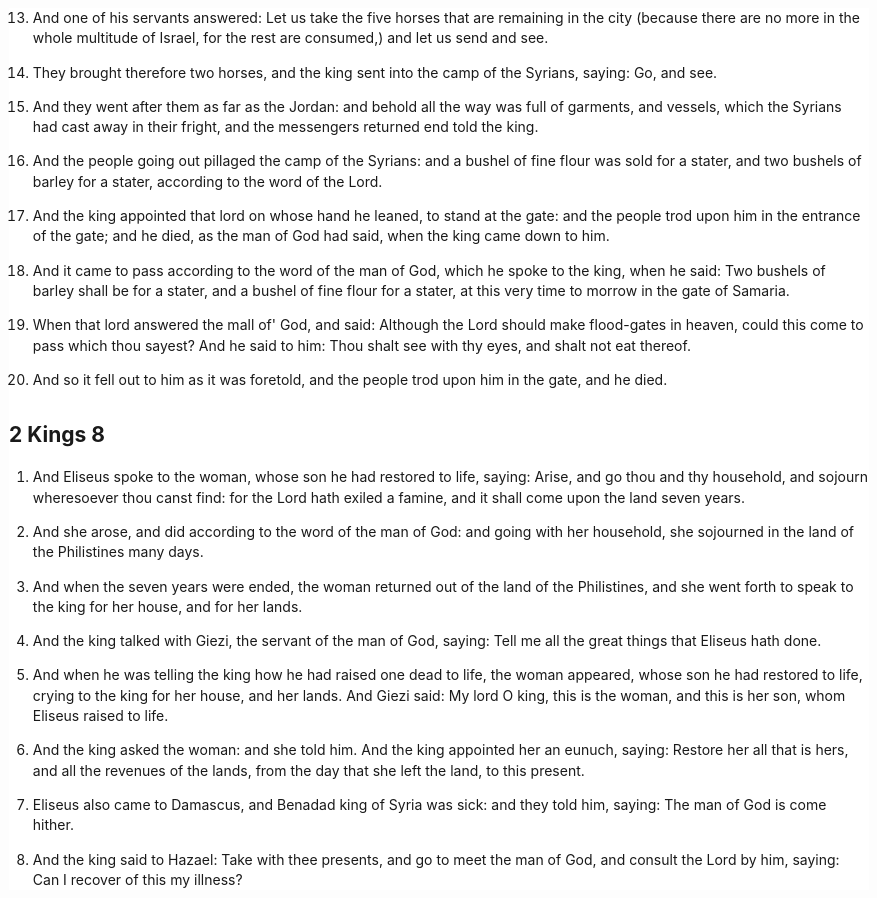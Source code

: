 13. And one of his servants answered: Let us take the five horses that are remaining in the city (because there are no more in the whole multitude of Israel, for the rest are consumed,) and let us send and see.

14. They brought therefore two horses, and the king sent into the camp of the Syrians, saying: Go, and see.

15. And they went after them as far as the Jordan: and behold all the way was full of garments, and vessels, which the Syrians had cast away in their fright, and the messengers returned end told the king.

16. And the people going out pillaged the camp of the Syrians: and a bushel of fine flour was sold for a stater, and two bushels of barley for a stater, according to the word of the Lord.

17. And the king appointed that lord on whose hand he leaned, to stand at the gate: and the people trod upon him in the entrance of the gate; and he died, as the man of God had said, when the king came down to him.

18. And it came to pass according to the word of the man of God, which he spoke to the king, when he said: Two bushels of barley shall be for a stater, and a bushel of fine flour for a stater, at this very time to morrow in the gate of Samaria.

19. When that lord answered the mall of' God, and said: Although the Lord should make flood-gates in heaven, could this come to pass which thou sayest? And he said to him: Thou shalt see with thy eyes, and shalt not eat thereof.

20. And so it fell out to him as it was foretold, and the people trod upon him in the gate, and he died.

## 2 Kings 8

1. And Eliseus spoke to the woman, whose son he had restored to life, saying: Arise, and go thou and thy household, and sojourn wheresoever thou canst find: for the Lord hath exiled a famine, and it shall come upon the land seven years.

2. And she arose, and did according to the word of the man of God: and going with her household, she sojourned in the land of the Philistines many days.

3. And when the seven years were ended, the woman returned out of the land of the Philistines, and she went forth to speak to the king for her house, and for her lands.

4. And the king talked with Giezi, the servant of the man of God, saying: Tell me all the great things that Eliseus hath done.

5. And when he was telling the king how he had raised one dead to life, the woman appeared, whose son he had restored to life, crying to the king for her house, and her lands. And Giezi said: My lord O king, this is the woman, and this is her son, whom Eliseus raised to life.

6. And the king asked the woman: and she told him. And the king appointed her an eunuch, saying: Restore her all that is hers, and all the revenues of the lands, from the day that she left the land, to this present.

7. Eliseus also came to Damascus, and Benadad king of Syria was sick: and they told him, saying: The man of God is come hither.

8. And the king said to Hazael: Take with thee presents, and go to meet the man of God, and consult the Lord by him, saying: Can I recover of this my illness?
